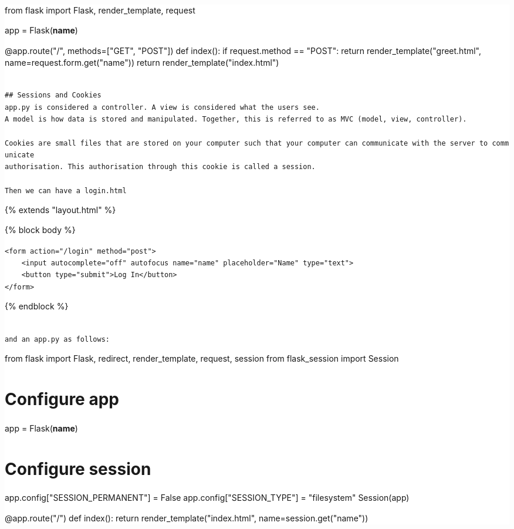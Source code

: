 from flask import Flask, render_template, request

app = Flask(__name__)


@app.route("/", methods=["GET", "POST"])
def index():
    if request.method == "POST":
        return render_template("greet.html", name=request.form.get("name"))
    return render_template("index.html")
```

## Sessions and Cookies 
app.py is considered a controller. A view is considered what the users see. 
A model is how data is stored and manipulated. Together, this is referred to as MVC (model, view, controller).

Cookies are small files that are stored on your computer such that your computer can communicate with the server to communicate 
authorisation. This authorisation through this cookie is called a session.

Then we can have a login.html 
```
{% extends "layout.html" %}

{% block body %}

    <form action="/login" method="post">
        <input autocomplete="off" autofocus name="name" placeholder="Name" type="text">
        <button type="submit">Log In</button>
    </form>

{% endblock %}
```

and an app.py as follows:
```
from flask import Flask, redirect, render_template, request, session
from flask_session import Session

# Configure app
app = Flask(__name__)

# Configure session
app.config["SESSION_PERMANENT"] = False
app.config["SESSION_TYPE"] = "filesystem"
Session(app)


@app.route("/")
def index():
    return render_template("index.html", name=session.get("name"))

